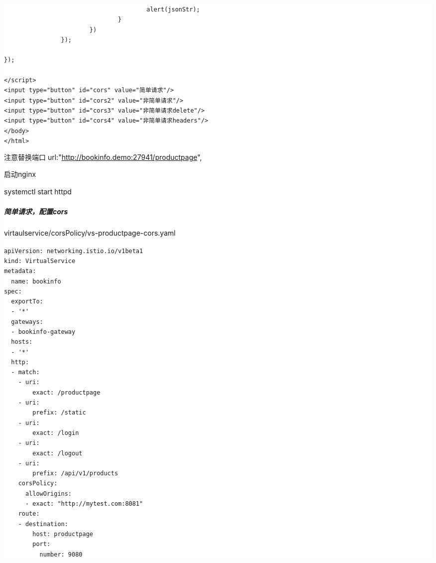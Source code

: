 ```
                                        alert(jsonStr);
                                }
                        })
                });
         
});

</script>
<input type="button" id="cors" value="简单请求"/>
<input type="button" id="cors2" value="非简单请求"/>
<input type="button" id="cors3" value="非简单请求delete"/>
<input type="button" id="cors4" value="非简单请求headers"/>
</body>
</html>
```

注意替换端口 url:"http://bookinfo.demo:27941/productpage",

启动nginx

systemctl start httpd

##### 简单请求，配置cors

virtaulservice/corsPolicy/vs-productpage-cors.yaml

```
apiVersion: networking.istio.io/v1beta1
kind: VirtualService
metadata:
  name: bookinfo
spec:
  exportTo:
  - '*'
  gateways:
  - bookinfo-gateway
  hosts:
  - '*'
  http:
  - match:
    - uri:
        exact: /productpage
    - uri:
        prefix: /static
    - uri:
        exact: /login
    - uri:
        exact: /logout
    - uri:
        prefix: /api/v1/products
    corsPolicy:
      allowOrigins:
      - exact: "http://mytest.com:8081"
    route:
    - destination:
        host: productpage
        port:
          number: 9080
```
